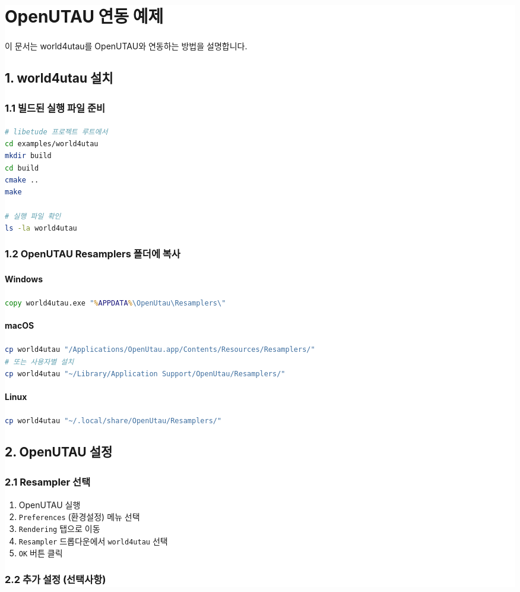# OpenUTAU 연동 예제

이 문서는 world4utau를 OpenUTAU와 연동하는 방법을 설명합니다.

## 1. world4utau 설치

### 1.1 빌드된 실행 파일 준비

```bash
# libetude 프로젝트 루트에서
cd examples/world4utau
mkdir build
cd build
cmake ..
make

# 실행 파일 확인
ls -la world4utau
```

### 1.2 OpenUTAU Resamplers 폴더에 복사

#### Windows
```cmd
copy world4utau.exe "%APPDATA%\OpenUtau\Resamplers\"
```

#### macOS
```bash
cp world4utau "/Applications/OpenUtau.app/Contents/Resources/Resamplers/"
# 또는 사용자별 설치
cp world4utau "~/Library/Application Support/OpenUtau/Resamplers/"
```

#### Linux
```bash
cp world4utau "~/.local/share/OpenUtau/Resamplers/"
```

## 2. OpenUTAU 설정

### 2.1 Resampler 선택

1. OpenUTAU 실행
2. `Preferences` (환경설정) 메뉴 선택
3. `Rendering` 탭으로 이동
4. `Resampler` 드롭다운에서 `world4utau` 선택
5. `OK` 버튼 클릭

### 2.2 추가 설정 (선택사항)
